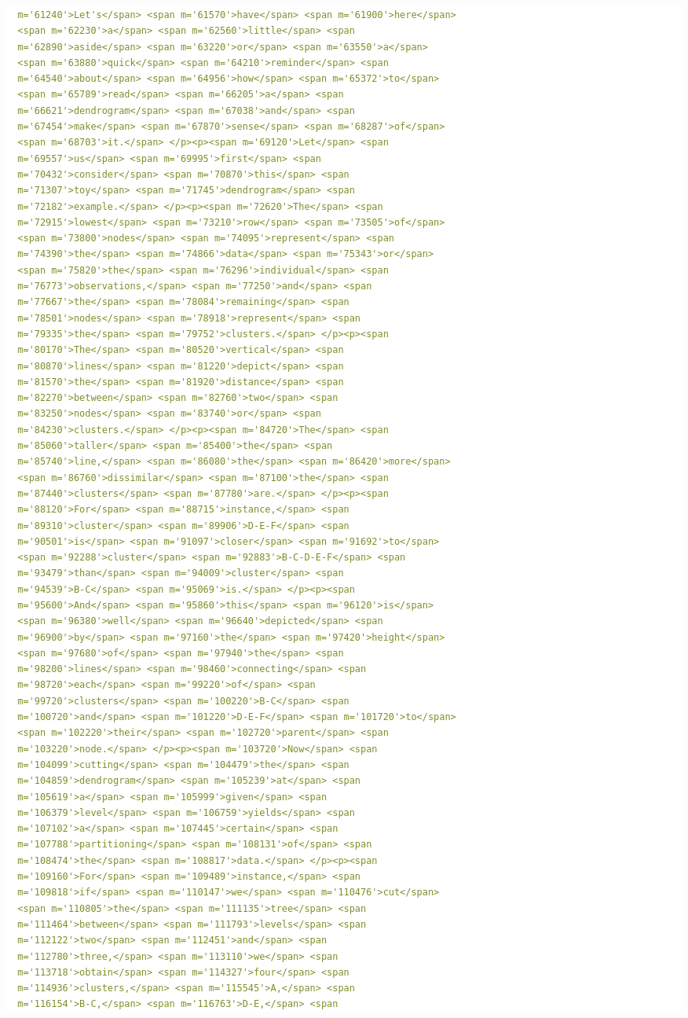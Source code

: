 ```yaml
  m='61240'>Let's</span> <span m='61570'>have</span> <span m='61900'>here</span>
  <span m='62230'>a</span> <span m='62560'>little</span> <span
  m='62890'>aside</span> <span m='63220'>or</span> <span m='63550'>a</span>
  <span m='63880'>quick</span> <span m='64210'>reminder</span> <span
  m='64540'>about</span> <span m='64956'>how</span> <span m='65372'>to</span>
  <span m='65789'>read</span> <span m='66205'>a</span> <span
  m='66621'>dendrogram</span> <span m='67038'>and</span> <span
  m='67454'>make</span> <span m='67870'>sense</span> <span m='68287'>of</span>
  <span m='68703'>it.</span> </p><p><span m='69120'>Let</span> <span
  m='69557'>us</span> <span m='69995'>first</span> <span
  m='70432'>consider</span> <span m='70870'>this</span> <span
  m='71307'>toy</span> <span m='71745'>dendrogram</span> <span
  m='72182'>example.</span> </p><p><span m='72620'>The</span> <span
  m='72915'>lowest</span> <span m='73210'>row</span> <span m='73505'>of</span>
  <span m='73800'>nodes</span> <span m='74095'>represent</span> <span
  m='74390'>the</span> <span m='74866'>data</span> <span m='75343'>or</span>
  <span m='75820'>the</span> <span m='76296'>individual</span> <span
  m='76773'>observations,</span> <span m='77250'>and</span> <span
  m='77667'>the</span> <span m='78084'>remaining</span> <span
  m='78501'>nodes</span> <span m='78918'>represent</span> <span
  m='79335'>the</span> <span m='79752'>clusters.</span> </p><p><span
  m='80170'>The</span> <span m='80520'>vertical</span> <span
  m='80870'>lines</span> <span m='81220'>depict</span> <span
  m='81570'>the</span> <span m='81920'>distance</span> <span
  m='82270'>between</span> <span m='82760'>two</span> <span
  m='83250'>nodes</span> <span m='83740'>or</span> <span
  m='84230'>clusters.</span> </p><p><span m='84720'>The</span> <span
  m='85060'>taller</span> <span m='85400'>the</span> <span
  m='85740'>line,</span> <span m='86080'>the</span> <span m='86420'>more</span>
  <span m='86760'>dissimilar</span> <span m='87100'>the</span> <span
  m='87440'>clusters</span> <span m='87780'>are.</span> </p><p><span
  m='88120'>For</span> <span m='88715'>instance,</span> <span
  m='89310'>cluster</span> <span m='89906'>D-E-F</span> <span
  m='90501'>is</span> <span m='91097'>closer</span> <span m='91692'>to</span>
  <span m='92288'>cluster</span> <span m='92883'>B-C-D-E-F</span> <span
  m='93479'>than</span> <span m='94009'>cluster</span> <span
  m='94539'>B-C</span> <span m='95069'>is.</span> </p><p><span
  m='95600'>And</span> <span m='95860'>this</span> <span m='96120'>is</span>
  <span m='96380'>well</span> <span m='96640'>depicted</span> <span
  m='96900'>by</span> <span m='97160'>the</span> <span m='97420'>height</span>
  <span m='97680'>of</span> <span m='97940'>the</span> <span
  m='98200'>lines</span> <span m='98460'>connecting</span> <span
  m='98720'>each</span> <span m='99220'>of</span> <span
  m='99720'>clusters</span> <span m='100220'>B-C</span> <span
  m='100720'>and</span> <span m='101220'>D-E-F</span> <span m='101720'>to</span>
  <span m='102220'>their</span> <span m='102720'>parent</span> <span
  m='103220'>node.</span> </p><p><span m='103720'>Now</span> <span
  m='104099'>cutting</span> <span m='104479'>the</span> <span
  m='104859'>dendrogram</span> <span m='105239'>at</span> <span
  m='105619'>a</span> <span m='105999'>given</span> <span
  m='106379'>level</span> <span m='106759'>yields</span> <span
  m='107102'>a</span> <span m='107445'>certain</span> <span
  m='107788'>partitioning</span> <span m='108131'>of</span> <span
  m='108474'>the</span> <span m='108817'>data.</span> </p><p><span
  m='109160'>For</span> <span m='109489'>instance,</span> <span
  m='109818'>if</span> <span m='110147'>we</span> <span m='110476'>cut</span>
  <span m='110805'>the</span> <span m='111135'>tree</span> <span
  m='111464'>between</span> <span m='111793'>levels</span> <span
  m='112122'>two</span> <span m='112451'>and</span> <span
  m='112780'>three,</span> <span m='113110'>we</span> <span
  m='113718'>obtain</span> <span m='114327'>four</span> <span
  m='114936'>clusters,</span> <span m='115545'>A,</span> <span
  m='116154'>B-C,</span> <span m='116763'>D-E,</span> <span
```